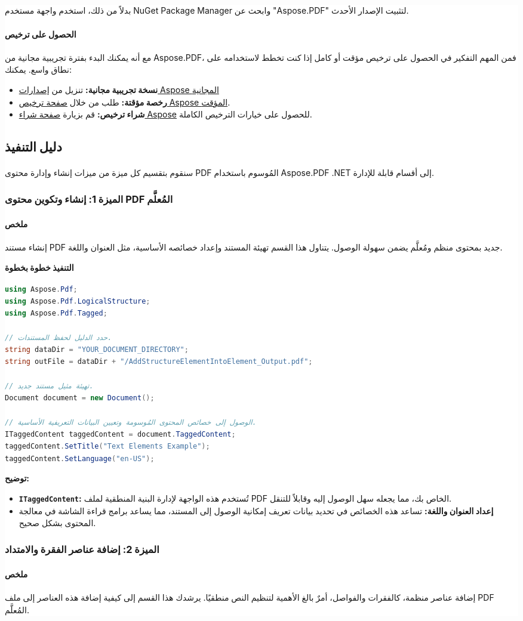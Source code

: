 بدلاً من ذلك، استخدم واجهة مستخدم NuGet Package Manager وابحث عن "Aspose.PDF" لتثبيت الإصدار الأحدث.

#### الحصول على ترخيص
مع أنه يمكنك البدء بفترة تجريبية مجانية من Aspose.PDF، فمن المهم التفكير في الحصول على ترخيص مؤقت أو كامل إذا كنت تخطط لاستخدامه على نطاق واسع. يمكنك:
- **نسخة تجريبية مجانية:** تنزيل من [إصدارات Aspose المجانية](https://releases.aspose.com/pdf/net/)
- **رخصة مؤقتة:** طلب من خلال [صفحة ترخيص Aspose المؤقت](https://purchase.aspose.com/temporary-license/).
- **شراء ترخيص:** قم بزيارة [صفحة شراء Aspose](https://purchase.aspose.com/buy) للحصول على خيارات الترخيص الكاملة.

## دليل التنفيذ
سنقوم بتقسيم كل ميزة من ميزات إنشاء وإدارة محتوى PDF المُوسوم باستخدام Aspose.PDF .NET إلى أقسام قابلة للإدارة.

### الميزة 1: إنشاء وتكوين محتوى PDF المُعلَّم
#### ملخص
إنشاء مستند PDF جديد بمحتوى منظم ومُعلَّم يضمن سهولة الوصول. يتناول هذا القسم تهيئة المستند وإعداد خصائصه الأساسية، مثل العنوان واللغة.

**التنفيذ خطوة بخطوة**
```csharp
using Aspose.Pdf;
using Aspose.Pdf.LogicalStructure;
using Aspose.Pdf.Tagged;

// حدد الدليل لحفظ المستندات.
string dataDir = "YOUR_DOCUMENT_DIRECTORY";
string outFile = dataDir + "/AddStructureElementIntoElement_Output.pdf";

// تهيئة مثيل مستند جديد.
Document document = new Document();

// الوصول إلى خصائص المحتوى المُوسومة وتعيين البيانات التعريفية الأساسية.
ITaggedContent taggedContent = document.TaggedContent;
taggedContent.SetTitle("Text Elements Example");
taggedContent.SetLanguage("en-US");
```
**توضيح:**
- **`ITaggedContent`:** تُستخدم هذه الواجهة لإدارة البنية المنطقية لملف PDF الخاص بك، مما يجعله سهل الوصول إليه وقابلاً للتنقل.
- **إعداد العنوان واللغة:** تساعد هذه الخصائص في تحديد بيانات تعريف إمكانية الوصول إلى المستند، مما يساعد برامج قراءة الشاشة في معالجة المحتوى بشكل صحيح.

### الميزة 2: إضافة عناصر الفقرة والامتداد
#### ملخص
إضافة عناصر منظمة، كالفقرات والفواصل، أمرٌ بالغ الأهمية لتنظيم النص منطقيًا. يرشدك هذا القسم إلى كيفية إضافة هذه العناصر إلى ملف PDF المُعلَّم.
